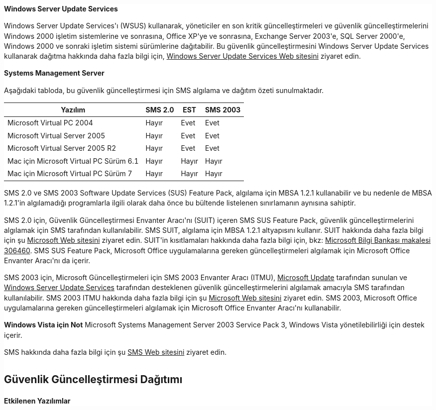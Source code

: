 **Windows Server Update Services**
  
Windows Server Update Services'ı (WSUS) kullanarak, yöneticiler en son kritik güncelleştirmeleri ve güvenlik güncelleştirmelerini Windows 2000 işletim sistemlerine ve sonrasına, Office XP'ye ve sonrasına, Exchange Server 2003'e, SQL Server 2000'e, Windows 2000 ve sonraki işletim sistemi sürümlerine dağıtabilir. Bu güvenlik güncelleştirmesini Windows Server Update Services kullanarak dağıtma hakkında daha fazla bilgi için, [Windows Server Update Services Web sitesini](http://go.microsoft.com/fwlink/?linkid=50120) ziyaret edin.
  
**Systems Management Server**
  
Aşağıdaki tabloda, bu güvenlik güncelleştirmesi için SMS algılama ve dağıtım özeti sunulmaktadır.
  
| Yazılım                                 | SMS 2.0 | EST   | SMS 2003 |  
|-----------------------------------------|---------|-------|----------|  
| Microsoft Virtual PC 2004               | Hayır   | Evet  | Evet     |  
| Microsoft Virtual Server 2005           | Hayır   | Evet  | Evet     |  
| Microsoft Virtual Server 2005 R2        | Hayır   | Evet  | Evet     |  
| Mac için Microsoft Virtual PC Sürüm 6.1 | Hayır   | Hayır | Hayır    |  
| Mac için Microsoft Virtual PC Sürüm 7   | Hayır   | Hayır | Hayır    |
  
SMS 2.0 ve SMS 2003 Software Update Services (SUS) Feature Pack, algılama için MBSA 1.2.1 kullanabilir ve bu nedenle de MBSA 1.2.1'in algılamadığı programlarla ilgili olarak daha önce bu bültende listelenen sınırlamanın aynısına sahiptir.
  
SMS 2.0 için, Güvenlik Güncelleştirmesi Envanter Aracı'nı (SUIT) içeren SMS SUS Feature Pack, güvenlik güncelleştirmelerini algılamak için SMS tarafından kullanılabilir. SMS SUIT, algılama için MBSA 1.2.1 altyapısını kullanır. SUIT hakkında daha fazla bilgi için şu [Microsoft Web sitesini](http://support.microsoft.com/kb/894154/) ziyaret edin. SUIT'in kısıtlamaları hakkında daha fazla bilgi için, bkz: [Microsoft Bilgi Bankası makalesi 306460](http://support.microsoft.com/kb/306460/). SMS SUS Feature Pack, Microsoft Office uygulamalarına gereken güncelleştirmeleri algılamak için Microsoft Office Envanter Aracı'nı da içerir.
  
SMS 2003 için, Microsoft Güncelleştirmeleri için SMS 2003 Envanter Aracı (ITMU), [Microsoft Update](http://update.microsoft.com/microsoftupdate) tarafından sunulan ve [Windows Server Update Services](http://go.microsoft.com/fwlink/?linkid=50120) tarafından desteklenen güvenlik güncelleştirmelerini algılamak amacıyla SMS tarafından kullanılabilir. SMS 2003 ITMU hakkında daha fazla bilgi için şu [Microsoft Web sitesini](http://go.microsoft.com/fwlink/?linkid=72181) ziyaret edin. SMS 2003, Microsoft Office uygulamalarına gereken güncelleştirmeleri algılamak için Microsoft Office Envanter Aracı'nı kullanabilir.
  
**Windows Vista için Not** Microsoft Systems Management Server 2003 Service Pack 3, Windows Vista yönetilebilirliği için destek içerir.
  
SMS hakkında daha fazla bilgi için şu [SMS Web sitesini](http://go.microsoft.com/fwlink/?linkid=21158) ziyaret edin.
  
Güvenlik Güncelleştirmesi Dağıtımı  
----------------------------------
  
<span></span>
**Etkilenen Yazılımlar**
  